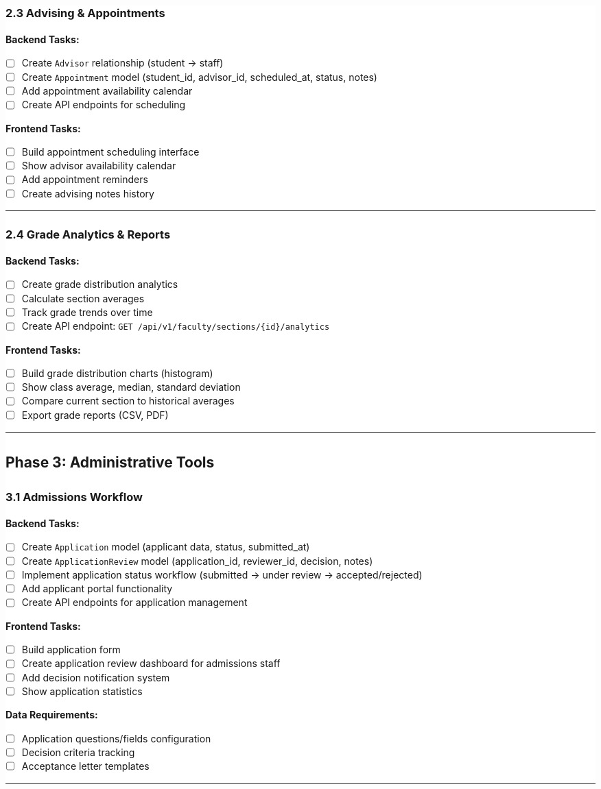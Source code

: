 ### 2.3 Advising & Appointments

**Backend Tasks:**
- [ ] Create `Advisor` relationship (student → staff)
- [ ] Create `Appointment` model (student_id, advisor_id, scheduled_at, status, notes)
- [ ] Add appointment availability calendar
- [ ] Create API endpoints for scheduling

**Frontend Tasks:**
- [ ] Build appointment scheduling interface
- [ ] Show advisor availability calendar
- [ ] Add appointment reminders
- [ ] Create advising notes history

---

### 2.4 Grade Analytics & Reports

**Backend Tasks:**
- [ ] Create grade distribution analytics
- [ ] Calculate section averages
- [ ] Track grade trends over time
- [ ] Create API endpoint: `GET /api/v1/faculty/sections/{id}/analytics`

**Frontend Tasks:**
- [ ] Build grade distribution charts (histogram)
- [ ] Show class average, median, standard deviation
- [ ] Compare current section to historical averages
- [ ] Export grade reports (CSV, PDF)

---

## Phase 3: Administrative Tools

### 3.1 Admissions Workflow

**Backend Tasks:**
- [ ] Create `Application` model (applicant data, status, submitted_at)
- [ ] Create `ApplicationReview` model (application_id, reviewer_id, decision, notes)
- [ ] Implement application status workflow (submitted → under review → accepted/rejected)
- [ ] Add applicant portal functionality
- [ ] Create API endpoints for application management

**Frontend Tasks:**
- [ ] Build application form
- [ ] Create application review dashboard for admissions staff
- [ ] Add decision notification system
- [ ] Show application statistics

**Data Requirements:**
- [ ] Application questions/fields configuration
- [ ] Decision criteria tracking
- [ ] Acceptance letter templates

---